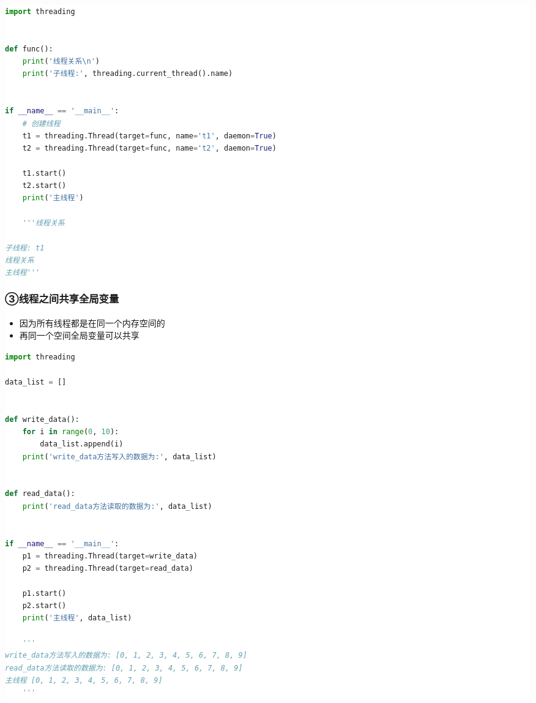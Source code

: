 ```python
import threading


def func():
    print('线程关系\n')
    print('子线程:', threading.current_thread().name)


if __name__ == '__main__':
    # 创建线程
    t1 = threading.Thread(target=func, name='t1', daemon=True)
    t2 = threading.Thread(target=func, name='t2', daemon=True)

    t1.start()
    t2.start()
    print('主线程')
    
    '''线程关系

子线程: t1
线程关系
主线程'''
```

### ③线程之间共享全局变量

- 因为所有线程都是在同一个内存空间的
- 再同一个空间全局变量可以共享

```python
import threading

data_list = []


def write_data():
    for i in range(0, 10):
        data_list.append(i)
    print('write_data方法写入的数据为:', data_list)


def read_data():
    print('read_data方法读取的数据为:', data_list)


if __name__ == '__main__':
    p1 = threading.Thread(target=write_data)
    p2 = threading.Thread(target=read_data)

    p1.start()
    p2.start()
    print('主线程', data_list)
    
    '''
write_data方法写入的数据为: [0, 1, 2, 3, 4, 5, 6, 7, 8, 9]
read_data方法读取的数据为: [0, 1, 2, 3, 4, 5, 6, 7, 8, 9]
主线程 [0, 1, 2, 3, 4, 5, 6, 7, 8, 9]
    '''
```
